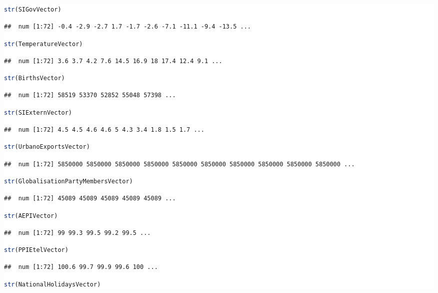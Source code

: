 ```r
str(SIGovVector)  
```

```
##  num [1:72] -0.4 -2.9 -2.7 1.7 -1.7 -2.6 -7.1 -11.1 -9.4 -13.5 ...
```

```r
str(TemperatureVector) 
```

```
##  num [1:72] 3.6 3.7 4.2 7.6 14.5 16.9 18 17.4 12.4 9.1 ...
```

```r
str(BirthsVector)
```

```
##  num [1:72] 58519 53370 52852 55048 57398 ...
```

```r
str(SIExternVector)
```

```
##  num [1:72] 4.5 4.5 4.6 4.6 5 4.3 3.4 1.8 1.5 1.7 ...
```

```r
str(UrbanoExportsVector) 
```

```
##  num [1:72] 5850000 5850000 5850000 5850000 5850000 5850000 5850000 5850000 5850000 5850000 ...
```

```r
str(GlobalisationPartyMembersVector)
```

```
##  num [1:72] 45089 45089 45089 45089 45089 ...
```

```r
str(AEPIVector) 
```

```
##  num [1:72] 99 99.3 99.5 99.2 99.5 ...
```

```r
str(PPIEtelVector) 
```

```
##  num [1:72] 100.6 99.7 99.9 99.6 100 ...
```

```r
str(NationalHolidaysVector) 
```
